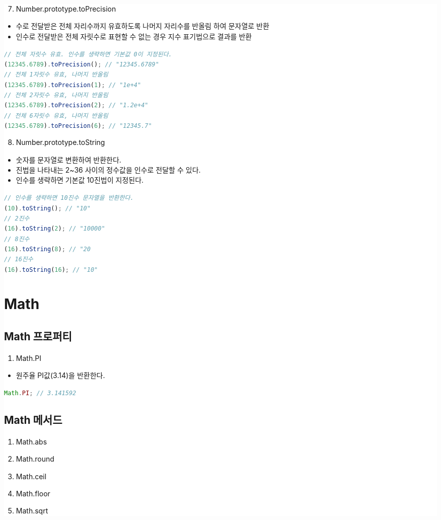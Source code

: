 7. Number.prototype.toPrecision

- 수로 전달받은 전체 자리수까지 유효하도록 나머지 자리수를 반올림 하여 문자열로 반환
- 인수로 전달받은 전체 자릿수로 표현할 수 없는 경우 지수 표기법으로 결과를 반환

```js
// 전체 자릿수 유효. 인수를 생략하면 기본값 0이 지정된다.
(12345.6789).toPrecision(); // "12345.6789"
// 전체 1자릿수 유효, 나머지 반올림
(12345.6789).toPrecision(1); // "1e+4"
// 전체 2자릿수 유효, 나머지 반올림
(12345.6789).toPrecision(2); // "1.2e+4"
// 전체 6자릿수 유효, 나머지 반올림
(12345.6789).toPrecision(6); // "12345.7"
```

8. Number.prototype.toString

- 숫자를 문자열로 변환하여 반환한다.
- 진법을 나타내는 2~36 사이의 정수값을 인수로 전달할 수 있다.
- 인수를 생략하면 기본값 10진법이 지정된다.

```js
// 인수를 생략하면 10진수 문자열을 반환한다.
(10).toString(); // "10"
// 2진수
(16).toString(2); // "10000"
// 8진수
(16).toString(8); // "20
// 16진수
(16).toString(16); // "10"
```

# Math

## Math 프로퍼티

1. Math.PI

- 원주율 PI값(3.14)을 반환한다.

```js
Math.PI; // 3.141592
```

## Math 메서드

1. Math.abs

2. Math.round

3. Math.ceil

4. Math.floor

5. Math.sqrt
